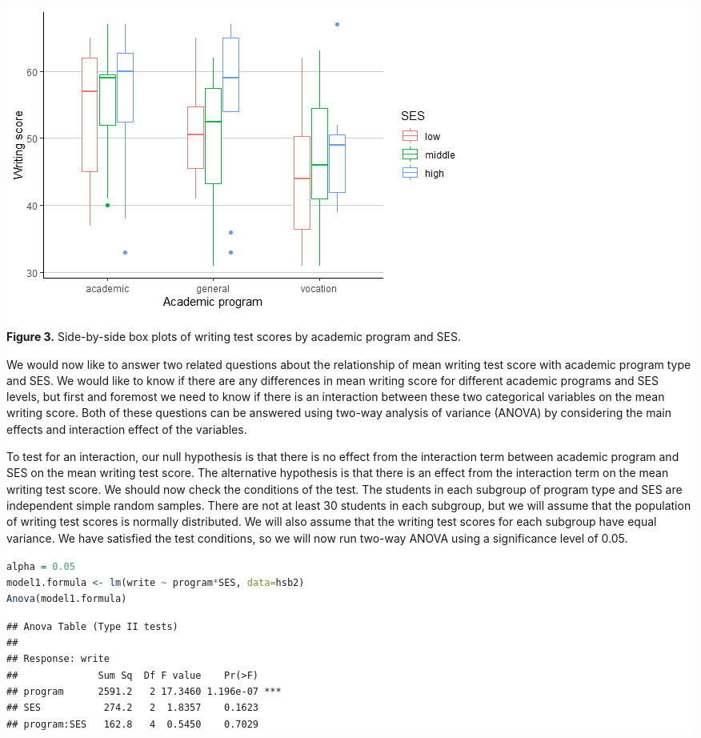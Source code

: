 ![](ANOVA_files/figure-gfm/unnamed-chunk-8-1.png)

**Figure 3.** Side-by-side box plots of writing test scores by academic
program and SES.

We would now like to answer two related questions about the relationship
of mean writing test score with academic program type and SES. We would
like to know if there are any differences in mean writing score for
different academic programs and SES levels, but first and foremost we
need to know if there is an interaction between these two categorical
variables on the mean writing score. Both of these questions can be
answered using two-way analysis of variance (ANOVA) by considering the
main effects and interaction effect of the variables.

To test for an interaction, our null hypothesis is that there is no
effect from the interaction term between academic program and SES on the
mean writing test score. The alternative hypothesis is that there is an
effect from the interaction term on the mean writing test score. We
should now check the conditions of the test. The students in each
subgroup of program type and SES are independent simple random samples.
There are not at least 30 students in each subgroup, but we will assume
that the population of writing test scores is normally distributed. We
will also assume that the writing test scores for each subgroup have
equal variance. We have satisfied the test conditions, so we will now
run two-way ANOVA using a significance level of 0.05.

``` r
alpha = 0.05
model1.formula <- lm(write ~ program*SES, data=hsb2)
Anova(model1.formula)
```

    ## Anova Table (Type II tests)
    ## 
    ## Response: write
    ##              Sum Sq  Df F value    Pr(>F)    
    ## program      2591.2   2 17.3460 1.196e-07 ***
    ## SES           274.2   2  1.8357    0.1623    
    ## program:SES   162.8   4  0.5450    0.7029    